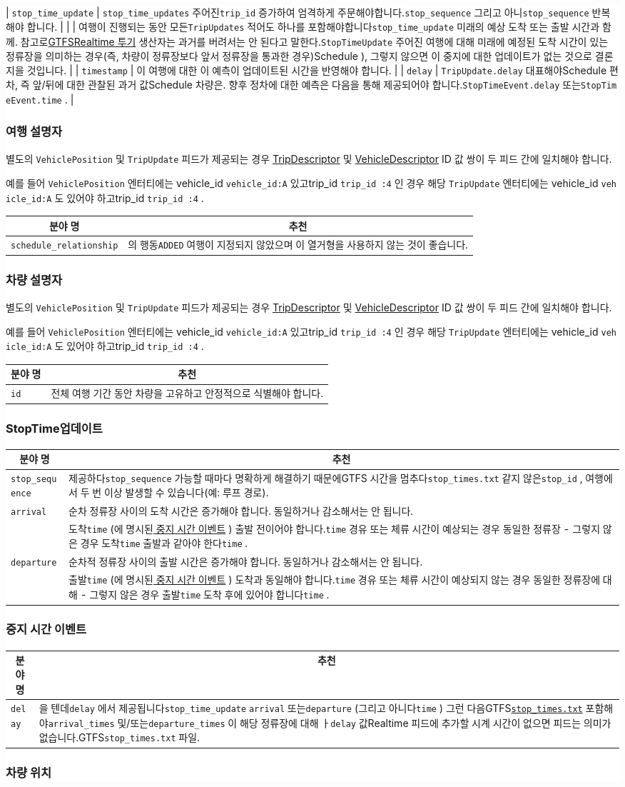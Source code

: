 | `stop_time_update` | `stop_time_updates` 주어진`trip_id` 증가하여 엄격하게 주문해야합니다.`stop_sequence` 그리고 아니`stop_sequence` 반복해야 합니다.                                                                                                                                                                                                                                                                                     |
|                    |  여행이 진행되는 동안 모든`TripUpdates` 적어도 하나를 포함해야합니다`stop_time_update` 미래의 예상 도착 또는 출발 시간과 함께. 참고로[GTFSRealtime 투기](https://github.com/google/transit/blob/master/gtfs-realtime/spec/en/trip-updates.md#stop-time-updates) 생산자는 과거를 버려서는 안 된다고 말한다.`StopTimeUpdate` 주어진 여행에 대해 미래에 예정된 도착 시간이 있는 정류장을 의미하는 경우(즉, 차량이 정류장보다 앞서 정류장을 통과한 경우)Schedule ), 그렇지 않으면 이 중지에 대한 업데이트가 없는 것으로 결론지을 것입니다. |
| `timestamp`        |  이 여행에 대한 이 예측이 업데이트된 시간을 반영해야 합니다.                                                                                                                                                                                                                                                                                                                                                    |
| `delay`            | `TripUpdate.delay` 대표해야Schedule 편차, 즉 앞/뒤에 대한 관찰된 과거 값Schedule 차량은. 향후 정차에 대한 예측은 다음을 통해 제공되어야 합니다.`StopTimeEvent.delay` 또는`StopTimeEvent.time` .                                                                                                                                                                                                                                      |

### 여행 설명자

별도의 `VehiclePosition` 및 `TripUpdate` 피드가 제공되는 경우 [TripDescriptor](#TripDescriptor) 및 [VehicleDescriptor](#VehicleDescriptor) ID 값 쌍이 두 피드 간에 일치해야 합니다.

예를 들어 `VehiclePosition` 엔터티에는 vehicle_id `vehicle_id:A` 있고trip_id `trip_id :4` 인 경우 해당 `TripUpdate` 엔터티에는 vehicle_id `vehicle_id:A` 도 있어야 하고trip_id `trip_id :4` .

|  분야 명                   |  추천                                                |
| ----------------------- | -------------------------------------------------- |
| `schedule_relationship` |  의 행동`ADDED` 여행이 지정되지 않았으며 이 열거형을 사용하지 않는 것이 좋습니다. |

### 차량 설명자

별도의 `VehiclePosition` 및 `TripUpdate` 피드가 제공되는 경우 [TripDescriptor](#TripDescriptor) 및 [VehicleDescriptor](#VehicleDescriptor) ID 값 쌍이 두 피드 간에 일치해야 합니다.

예를 들어 `VehiclePosition` 엔터티에는 vehicle_id `vehicle_id:A` 있고trip_id `trip_id :4` 인 경우 해당 `TripUpdate` 엔터티에는 vehicle_id `vehicle_id:A` 도 있어야 하고trip_id `trip_id :4` .

|  분야 명 |  추천                                   |
| ----- | ------------------------------------- |
| `id`  |  전체 여행 기간 동안 차량을 고유하고 안정적으로 식별해야 합니다. |

### StopTime업데이트

|  분야 명           |  추천                                                                                                                                               |
| --------------- | ------------------------------------------------------------------------------------------------------------------------------------------------- |
| `stop_sequence` |  제공하다`stop_sequence` 가능할 때마다 명확하게 해결하기 때문에GTFS 시간을 멈추다`stop_times.txt` 같지 않은`stop_id` , 여행에서 두 번 이상 발생할 수 있습니다(예: 루프 경로).                         |
| `arrival`       |  순차 정류장 사이의 도착 시간은 증가해야 합니다. 동일하거나 감소해서는 안 됩니다.                                                                                                   |
|                 |  도착`time` (에 명시된[ 중지 시간 이벤트](#StopTimeEvent) ) 출발 전이어야 합니다.`time` 경유 또는 체류 시간이 예상되는 경우 동일한 정류장 - 그렇지 않은 경우 도착`time` 출발과 같아야 한다`time` .            |
| `departure`     |  순차적 정류장 사이의 출발 시간은 증가해야 합니다. 동일하거나 감소해서는 안 됩니다.                                                                                                  |
|                 |  출발`time` (에 명시된[ 중지 시간 이벤트](#StopTimeEvent) ) 도착과 동일해야 합니다.`time` 경유 또는 체류 시간이 예상되지 않는 경우 동일한 정류장에 대해 - 그렇지 않은 경우 출발`time` 도착 후에 있어야 합니다`time` . |

### 중지 시간 이벤트

|  분야 명   |  추천                                                                                                                                                                                                                                                                                         |
| ------- | ------------------------------------------------------------------------------------------------------------------------------------------------------------------------------------------------------------------------------------------------------------------------------------------- |
| `delay` |  을 텐데`delay` 에서 제공됩니다`stop_time_update` `arrival` 또는`departure` (그리고 아니다`time` ) 그런 다음GTFS[`stop_times.txt`](https://gtfs.org/reference/static#stopstxt) 포함해야`arrival_times` 및/또는`departure_times` 이 해당 정류장에 대해 ㅏ`delay` 값Realtime 피드에 추가할 시계 시간이 없으면 피드는 의미가 없습니다.GTFS`stop_times.txt` 파일. |

### 차량 위치
